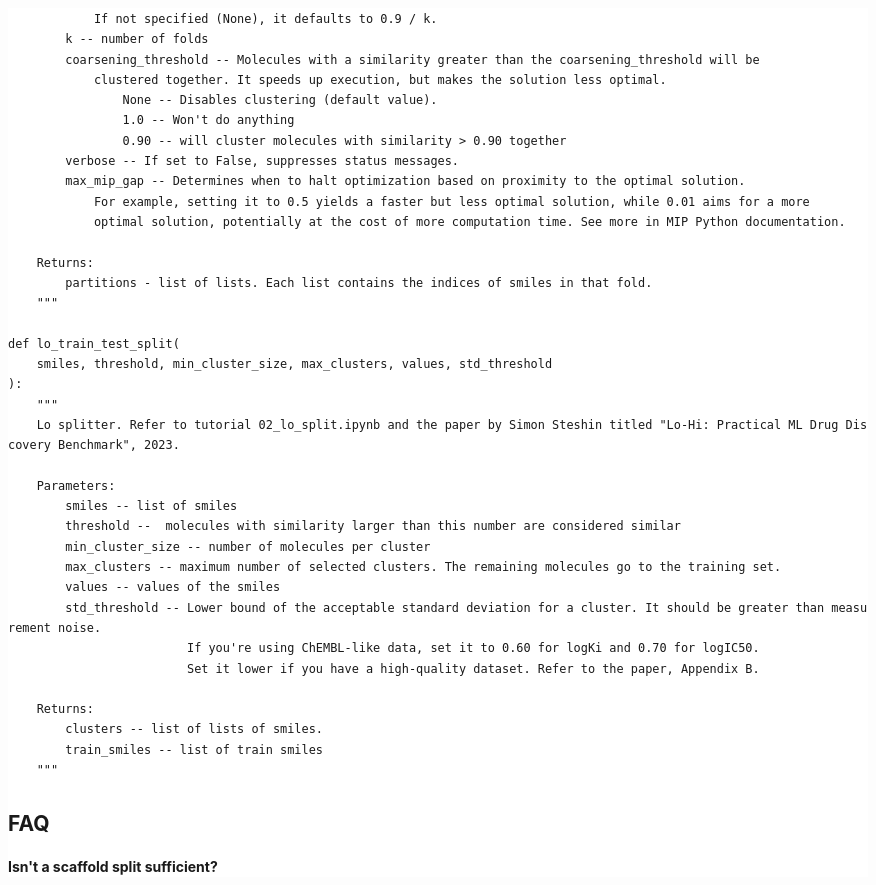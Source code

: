 ```
            If not specified (None), it defaults to 0.9 / k.
        k -- number of folds
        coarsening_threshold -- Molecules with a similarity greater than the coarsening_threshold will be
            clustered together. It speeds up execution, but makes the solution less optimal.
                None -- Disables clustering (default value).
                1.0 -- Won't do anything
                0.90 -- will cluster molecules with similarity > 0.90 together
        verbose -- If set to False, suppresses status messages.
        max_mip_gap -- Determines when to halt optimization based on proximity to the optimal solution.
            For example, setting it to 0.5 yields a faster but less optimal solution, while 0.01 aims for a more
            optimal solution, potentially at the cost of more computation time. See more in MIP Python documentation.

    Returns:
        partitions - list of lists. Each list contains the indices of smiles in that fold.
    """

def lo_train_test_split(
    smiles, threshold, min_cluster_size, max_clusters, values, std_threshold
):
    """
    Lo splitter. Refer to tutorial 02_lo_split.ipynb and the paper by Simon Steshin titled "Lo-Hi: Practical ML Drug Discovery Benchmark", 2023.

    Parameters:
        smiles -- list of smiles
        threshold --  molecules with similarity larger than this number are considered similar
        min_cluster_size -- number of molecules per cluster
        max_clusters -- maximum number of selected clusters. The remaining molecules go to the training set.
        values -- values of the smiles
        std_threshold -- Lower bound of the acceptable standard deviation for a cluster. It should be greater than measurement noise.
                         If you're using ChEMBL-like data, set it to 0.60 for logKi and 0.70 for logIC50.
                         Set it lower if you have a high-quality dataset. Refer to the paper, Appendix B.

    Returns:
        clusters -- list of lists of smiles.
        train_smiles -- list of train smiles
    """
```

## FAQ

**Isn't a scaffold split sufficient?**
